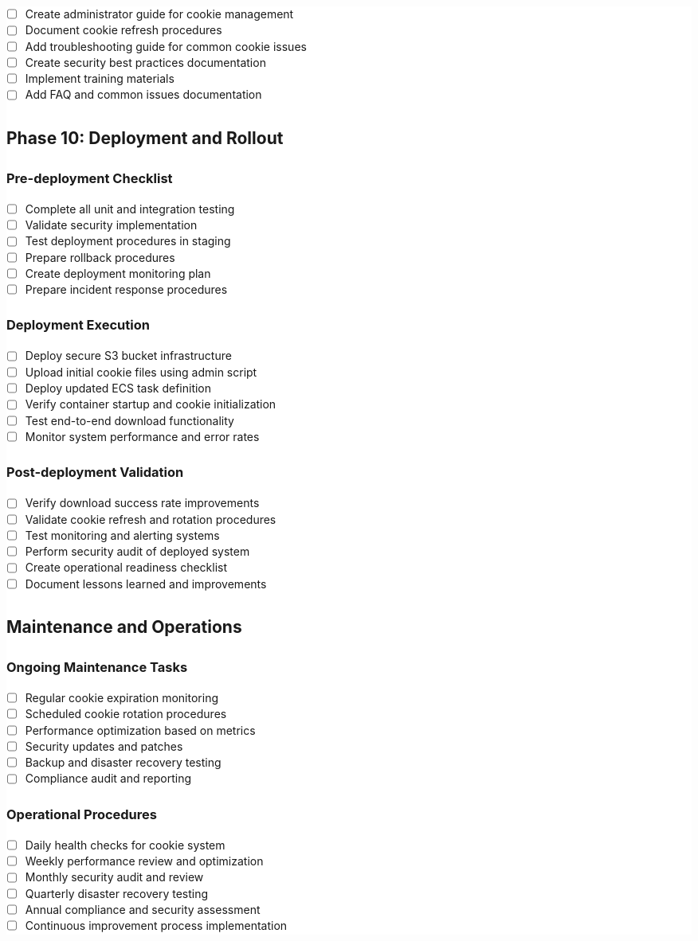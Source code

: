 - [ ] Create administrator guide for cookie management
- [ ] Document cookie refresh procedures
- [ ] Add troubleshooting guide for common cookie issues
- [ ] Create security best practices documentation
- [ ] Implement training materials
- [ ] Add FAQ and common issues documentation

## Phase 10: Deployment and Rollout

### Pre-deployment Checklist

- [ ] Complete all unit and integration testing
- [ ] Validate security implementation
- [ ] Test deployment procedures in staging
- [ ] Prepare rollback procedures
- [ ] Create deployment monitoring plan
- [ ] Prepare incident response procedures

### Deployment Execution

- [ ] Deploy secure S3 bucket infrastructure
- [ ] Upload initial cookie files using admin script
- [ ] Deploy updated ECS task definition
- [ ] Verify container startup and cookie initialization
- [ ] Test end-to-end download functionality
- [ ] Monitor system performance and error rates

### Post-deployment Validation

- [ ] Verify download success rate improvements
- [ ] Validate cookie refresh and rotation procedures
- [ ] Test monitoring and alerting systems
- [ ] Perform security audit of deployed system
- [ ] Create operational readiness checklist
- [ ] Document lessons learned and improvements

## Maintenance and Operations

### Ongoing Maintenance Tasks

- [ ] Regular cookie expiration monitoring
- [ ] Scheduled cookie rotation procedures
- [ ] Performance optimization based on metrics
- [ ] Security updates and patches
- [ ] Backup and disaster recovery testing
- [ ] Compliance audit and reporting

### Operational Procedures

- [ ] Daily health checks for cookie system
- [ ] Weekly performance review and optimization
- [ ] Monthly security audit and review
- [ ] Quarterly disaster recovery testing
- [ ] Annual compliance and security assessment
- [ ] Continuous improvement process implementation
